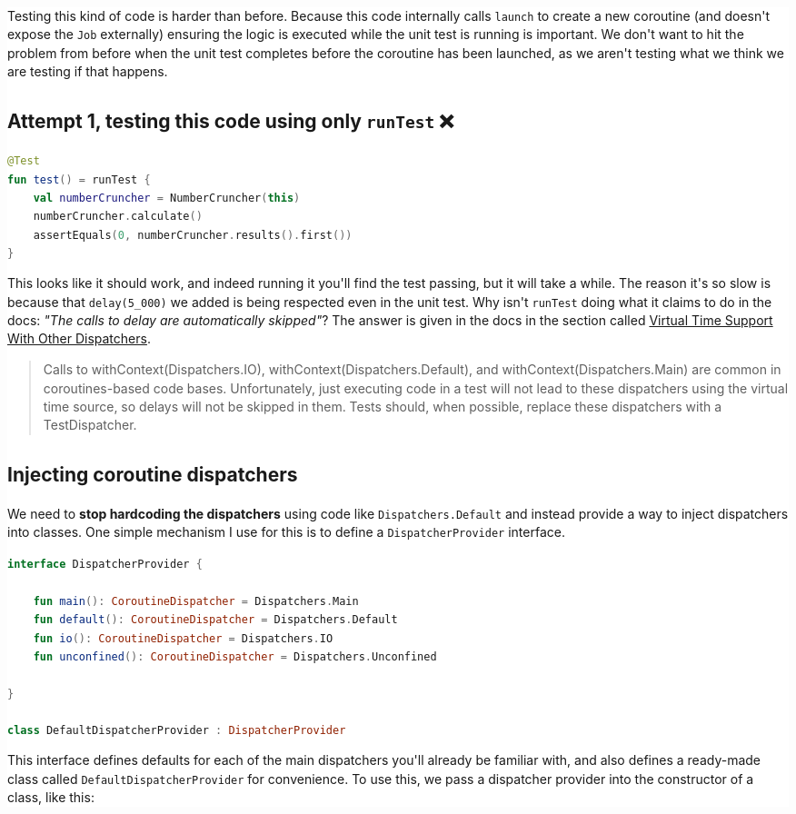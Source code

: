 Testing this kind of code is harder than before. Because this code internally calls `launch` to create a new coroutine (and doesn't expose the `Job` externally) ensuring the logic is executed while the unit test is running is important. We don't want to hit the problem from before when the unit test completes before the coroutine has been launched, as we aren't testing what we think we are testing if that happens.


## Attempt 1, testing this code using only `runTest` ❌

```kotlin
@Test
fun test() = runTest {
    val numberCruncher = NumberCruncher(this)
    numberCruncher.calculate()
    assertEquals(0, numberCruncher.results().first())
}
```

This looks like it should work, and indeed running it you'll find the test passing, but it will take a while. The reason it's so slow is because that `delay(5_000)` we added is being respected even in the unit test. Why isn't `runTest` doing what it claims to do in the docs: _"The calls to delay are automatically skipped"_? The answer is given in the docs in the section called [Virtual Time Support With Other Dispatchers](https://github.com/Kotlin/kotlinx.coroutines/tree/master/kotlinx-coroutines-test#virtual-time-support-with-other-dispatchers).

> Calls to withContext(Dispatchers.IO), withContext(Dispatchers.Default), and withContext(Dispatchers.Main) are common in coroutines-based code bases. Unfortunately, just executing code in a test will not lead to these dispatchers using the virtual time source, so delays will not be skipped in them. Tests should, when possible, replace these dispatchers with a TestDispatcher.


## Injecting coroutine dispatchers
We need to **stop hardcoding the dispatchers** using code like `Dispatchers.Default` and instead provide a way to inject dispatchers into classes. One simple mechanism I use for this is to define a `DispatcherProvider` interface.

```kotlin
interface DispatcherProvider {

    fun main(): CoroutineDispatcher = Dispatchers.Main
    fun default(): CoroutineDispatcher = Dispatchers.Default
    fun io(): CoroutineDispatcher = Dispatchers.IO
    fun unconfined(): CoroutineDispatcher = Dispatchers.Unconfined

}

class DefaultDispatcherProvider : DispatcherProvider

```

This interface defines defaults for each of the main dispatchers you'll already be familiar with, and also defines a ready-made class called `DefaultDispatcherProvider` for convenience. To use this, we pass a dispatcher provider into the constructor of a class, like this:
